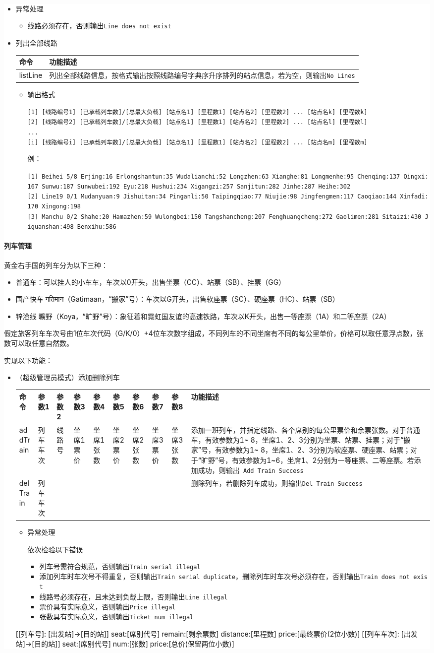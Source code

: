   - 异常处理

    - 线路必须存在，否则输出`Line does not exist`

- 列出全部线路

  | 命令     | 功能描述                                                     |
  | -------- | ------------------------------------------------------------ |
  | listLine | 列出全部线路信息，按格式输出按照线路编号字典序升序排列的站点信息，若为空，则输出`No Lines` |


  - 输出格式

    ```
    [1] [线路编号1] [已承载列车数]/[总最大负载] [站点名1] [里程数1] [站点名2] [里程数2] ... [站点名k] [里程数k]
    [2] [线路编号2] [已承载列车数]/[总最大负载] [站点名1] [里程数1] [站点名2] [里程数2] ... [站点名l] [里程数l]
    ...
    [i] [线路编号i] [已承载列车数]/[总最大负载] [站点名1] [里程数1] [站点名2] [里程数2] ... [站点名m] [里程数m]
    ```

    例：

    ```
    [1] Beihei 5/8 Erjing:16 Erlongshantun:35 Wudalianchi:52 Longzhen:63 Xianghe:81 Longmenhe:95 Chenqing:137 Qingxi:167 Sunwu:187 Sunwubei:192 Eyu:218 Hushui:234 Xigangzi:257 Sanjitun:282 Jinhe:287 Heihe:302
    [2] Line19 0/1 Mudanyuan:9 Jishuitan:34 Pinganli:50 Taipingqiao:77 Niujie:98 Jingfengmen:117 Caoqiao:144 Xinfadi:170 Xingong:198
    [3] Manchu 0/2 Shahe:20 Hamazhen:59 Wulongbei:150 Tangshancheng:207 Fenghuangcheng:272 Gaolimen:281 Sitaizi:430 Jiguanshan:498 Benxihu:586
    ```

#### 列车管理

黄金右手国的列车分为以下三种：

- 普通车：可以挂人的小车车，车次以0开头，出售坐票（CC）、站票（SB）、挂票（GG）

- 国产快车 गतिमान（Gatimaan，“搬家”号）：车次以G开头，出售软座票（SC）、硬座票（HC）、站票（SB）

- 锌淦线 曠野（Koya，“旷野”号）：象征着和霓虹国友谊的高速铁路，车次以K开头，出售一等座票（1A）和二等座票（2A）

假定旅客列车车次号由1位车次代码（G/K/0）+4位车次数字组成，不同列车的不同坐席有不同的每公里单价，价格可以取任意浮点数，张数可以取任意自然数。

实现以下功能：

- （超级管理员模式）添加删除列车

  | 命令     | 参数1    | 参数2  | 参数3     | 参数4     | 参数5     | 参数6     | 参数7     | 参数8     | 功能描述                                                     |
  | -------- | -------- | ------ | --------- | --------- | --------- | --------- | --------- | --------- | ------------------------------------------------------------ |
  | addTrain | 列车车次 | 线路号 | 坐席1票价 | 坐席1张数 | 坐席2票价 | 坐席2张数 | 坐席3票价 | 坐席3张数 | 添加一班列车，并指定线路、各个席别的每公里票价和余票张数。对于普通车，有效参数为1~ 8，坐席1、2、3分别为坐票、站票、挂票；对于“搬家”号，有效参数为1~ 8，坐席1、2、3分别为软座票、硬座票、站票；对于“旷野”号，有效参数为1~6，坐席1、2分别为一等座票、二等座票。若添加成功，则输出` Add Train Success` |
  | delTrain | 列车车次 |        |           |           |           |           |           |           | 删除列车，若删除列车成功，则输出`Del Train Success`          |

  - 异常处理

    依次检验以下错误

    - 列车号需符合规范，否则输出`Train serial illegal` 
    - 添加列车时车次号不得重复，否则输出`Train serial duplicate`，删除列车时车次号必须存在，否则输出`Train does not exist`
    - 线路号必须存在，且未达到负载上限，否则输出`Line illegal`
    - 票价具有实际意义，否则输出`Price illegal`
    - 张数具有实际意义，否则输出`Ticket num illegal`


  [[列车号]: [出发站]->[目的站]] seat:[席别代号] remain:[剩余票数] distance:[里程数] price:[最终票价(2位小数)]
  [[列车车次]: [出发站]->[目的站]] seat:[席别代号] num:[张数] price:[总价(保留两位小数)]